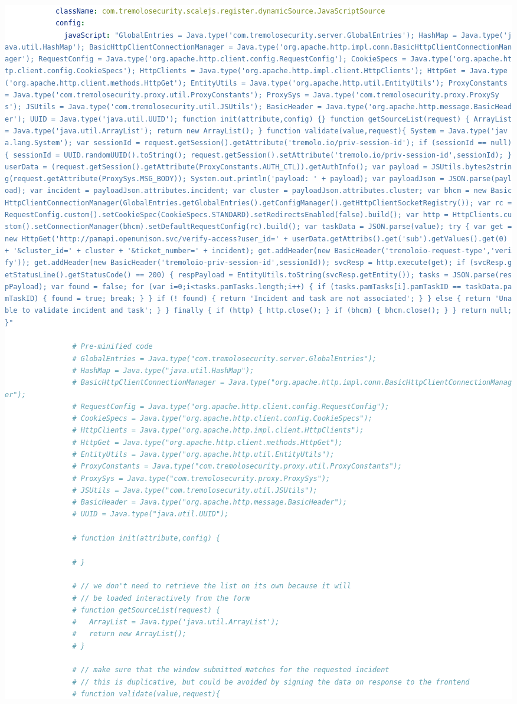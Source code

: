 ```yaml
            className: com.tremolosecurity.scalejs.register.dynamicSource.JavaScriptSource
            config:
              javaScript: "GlobalEntries = Java.type('com.tremolosecurity.server.GlobalEntries'); HashMap = Java.type('java.util.HashMap'); BasicHttpClientConnectionManager = Java.type('org.apache.http.impl.conn.BasicHttpClientConnectionManager'); RequestConfig = Java.type('org.apache.http.client.config.RequestConfig'); CookieSpecs = Java.type('org.apache.http.client.config.CookieSpecs'); HttpClients = Java.type('org.apache.http.impl.client.HttpClients'); HttpGet = Java.type('org.apache.http.client.methods.HttpGet'); EntityUtils = Java.type('org.apache.http.util.EntityUtils'); ProxyConstants = Java.type('com.tremolosecurity.proxy.util.ProxyConstants'); ProxySys = Java.type('com.tremolosecurity.proxy.ProxySys'); JSUtils = Java.type('com.tremolosecurity.util.JSUtils'); BasicHeader = Java.type('org.apache.http.message.BasicHeader'); UUID = Java.type('java.util.UUID'); function init(attribute,config) {} function getSourceList(request) { ArrayList = Java.type('java.util.ArrayList'); return new ArrayList(); } function validate(value,request){ System = Java.type('java.lang.System'); var sessionId = request.getSession().getAttribute('tremolo.io/priv-session-id'); if (sessionId == null) { sessionId = UUID.randomUUID().toString(); request.getSession().setAttribute('tremolo.io/priv-session-id',sessionId); } userData = (request.getSession().getAttribute(ProxyConstants.AUTH_CTL)).getAuthInfo(); var payload = JSUtils.bytes2string(request.getAttribute(ProxySys.MSG_BODY)); System.out.println('payload: ' + payload); var payloadJson = JSON.parse(payload); var incident = payloadJson.attributes.incident; var cluster = payloadJson.attributes.cluster; var bhcm = new BasicHttpClientConnectionManager(GlobalEntries.getGlobalEntries().getConfigManager().getHttpClientSocketRegistry()); var rc = RequestConfig.custom().setCookieSpec(CookieSpecs.STANDARD).setRedirectsEnabled(false).build(); var http = HttpClients.custom().setConnectionManager(bhcm).setDefaultRequestConfig(rc).build(); var taskData = JSON.parse(value); try { var get = new HttpGet('http://pamapi.openunison.svc/verify-access?user_id=' + userData.getAttribs().get('sub').getValues().get(0) + '&cluster_id=' + cluster + '&ticket_number=' + incident); get.addHeader(new BasicHeader('tremoloio-request-type','verify')); get.addHeader(new BasicHeader('tremoloio-priv-session-id',sessionId)); svcResp = http.execute(get); if (svcResp.getStatusLine().getStatusCode() == 200) { respPayload = EntityUtils.toString(svcResp.getEntity()); tasks = JSON.parse(respPayload); var found = false; for (var i=0;i<tasks.pamTasks.length;i++) { if (tasks.pamTasks[i].pamTaskID == taskData.pamTaskID) { found = true; break; } } if (! found) { return 'Incident and task are not associated'; } } else { return 'Unable to validate incident and task'; } } finally { if (http) { http.close(); } if (bhcm) { bhcm.close(); } } return null; }"
              
                # Pre-minified code
                # GlobalEntries = Java.type("com.tremolosecurity.server.GlobalEntries");
                # HashMap = Java.type("java.util.HashMap");
                # BasicHttpClientConnectionManager = Java.type("org.apache.http.impl.conn.BasicHttpClientConnectionManager");
                # RequestConfig = Java.type("org.apache.http.client.config.RequestConfig");
                # CookieSpecs = Java.type("org.apache.http.client.config.CookieSpecs");
                # HttpClients = Java.type("org.apache.http.impl.client.HttpClients");
                # HttpGet = Java.type("org.apache.http.client.methods.HttpGet");
                # EntityUtils = Java.type("org.apache.http.util.EntityUtils");
                # ProxyConstants = Java.type("com.tremolosecurity.proxy.util.ProxyConstants");
                # ProxySys = Java.type("com.tremolosecurity.proxy.ProxySys");
                # JSUtils = Java.type("com.tremolosecurity.util.JSUtils");
                # BasicHeader = Java.type("org.apache.http.message.BasicHeader");
                # UUID = Java.type("java.util.UUID");

                # function init(attribute,config) {

                # }

                # // we don't need to retrieve the list on its own because it will
                # // be loaded interactively from the form
                # function getSourceList(request) {
                #   ArrayList = Java.type('java.util.ArrayList');
                #   return new ArrayList();
                # }

                # // make sure that the window submitted matches for the requested incident
                # // this is duplicative, but could be avoided by signing the data on response to the frontend
                # function validate(value,request){
```